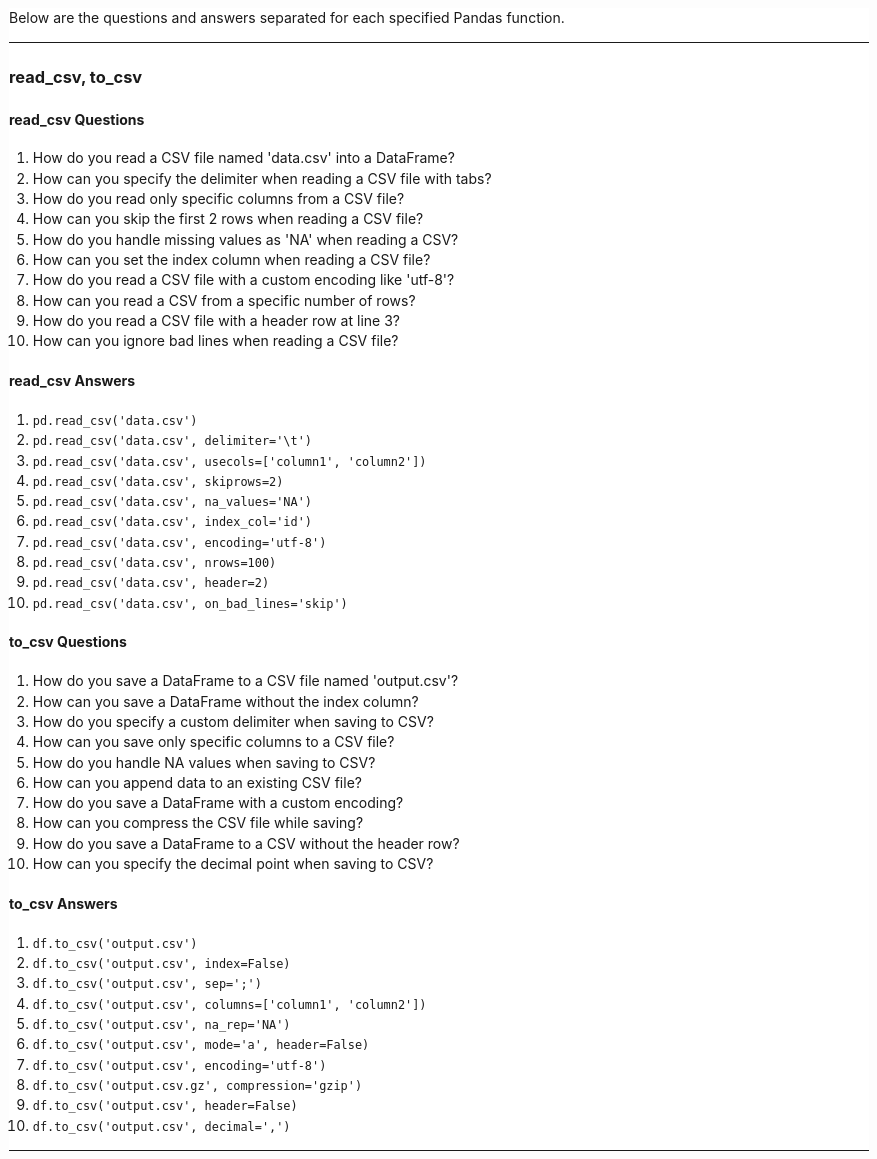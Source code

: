 Below are the questions and answers separated for each specified Pandas function. 

---

### read_csv, to_csv

#### read_csv Questions
1. How do you read a CSV file named 'data.csv' into a DataFrame?
2. How can you specify the delimiter when reading a CSV file with tabs?
3. How do you read only specific columns from a CSV file?
4. How can you skip the first 2 rows when reading a CSV file?
5. How do you handle missing values as 'NA' when reading a CSV?
6. How can you set the index column when reading a CSV file?
7. How do you read a CSV file with a custom encoding like 'utf-8'?
8. How can you read a CSV from a specific number of rows?
9. How do you read a CSV file with a header row at line 3?
10. How can you ignore bad lines when reading a CSV file?

#### read_csv Answers
1. `pd.read_csv('data.csv')`
2. `pd.read_csv('data.csv', delimiter='\t')`
3. `pd.read_csv('data.csv', usecols=['column1', 'column2'])`
4. `pd.read_csv('data.csv', skiprows=2)`
5. `pd.read_csv('data.csv', na_values='NA')`
6. `pd.read_csv('data.csv', index_col='id')`
7. `pd.read_csv('data.csv', encoding='utf-8')`
8. `pd.read_csv('data.csv', nrows=100)`
9. `pd.read_csv('data.csv', header=2)`
10. `pd.read_csv('data.csv', on_bad_lines='skip')`

#### to_csv Questions
1. How do you save a DataFrame to a CSV file named 'output.csv'?
2. How can you save a DataFrame without the index column?
3. How do you specify a custom delimiter when saving to CSV?
4. How can you save only specific columns to a CSV file?
5. How do you handle NA values when saving to CSV?
6. How can you append data to an existing CSV file?
7. How do you save a DataFrame with a custom encoding?
8. How can you compress the CSV file while saving?
9. How do you save a DataFrame to a CSV without the header row?
10. How can you specify the decimal point when saving to CSV?

#### to_csv Answers
1. `df.to_csv('output.csv')`
2. `df.to_csv('output.csv', index=False)`
3. `df.to_csv('output.csv', sep=';')`
4. `df.to_csv('output.csv', columns=['column1', 'column2'])`
5. `df.to_csv('output.csv', na_rep='NA')`
6. `df.to_csv('output.csv', mode='a', header=False)`
7. `df.to_csv('output.csv', encoding='utf-8')`
8. `df.to_csv('output.csv.gz', compression='gzip')`
9. `df.to_csv('output.csv', header=False)`
10. `df.to_csv('output.csv', decimal=',')`

---